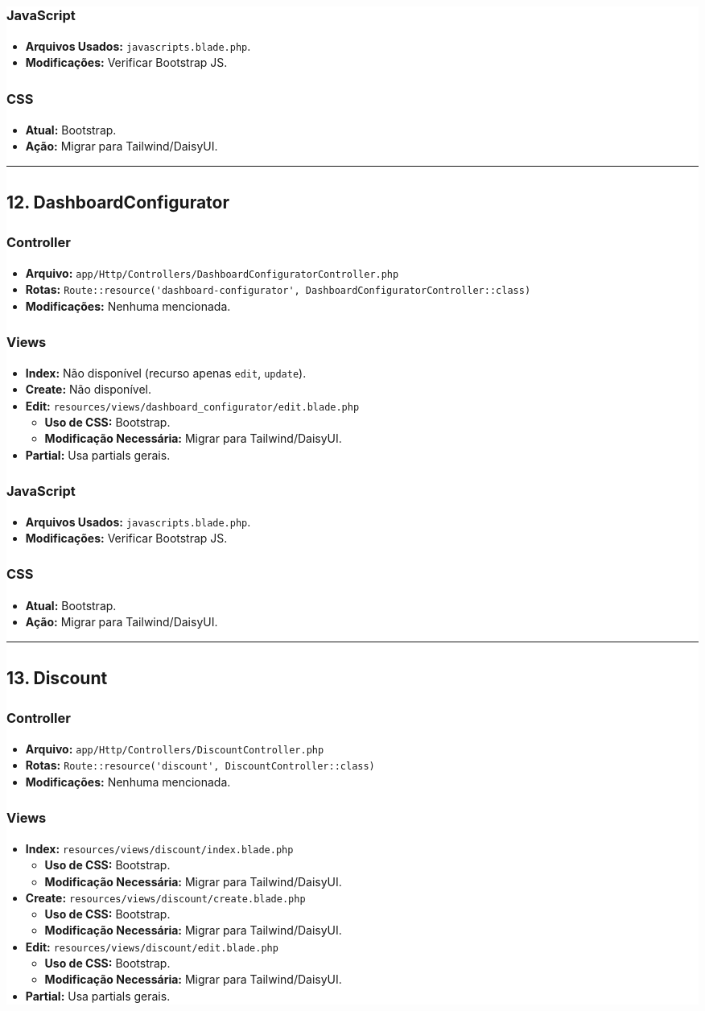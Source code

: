 ### JavaScript
- **Arquivos Usados:** `javascripts.blade.php`.
- **Modificações:** Verificar Bootstrap JS.

### CSS
- **Atual:** Bootstrap.
- **Ação:** Migrar para Tailwind/DaisyUI.

---

## 12. DashboardConfigurator

### Controller
- **Arquivo:** `app/Http/Controllers/DashboardConfiguratorController.php`
- **Rotas:** `Route::resource('dashboard-configurator', DashboardConfiguratorController::class)`
- **Modificações:** Nenhuma mencionada.

### Views
- **Index:** Não disponível (recurso apenas `edit`, `update`).
- **Create:** Não disponível.
- **Edit:** `resources/views/dashboard_configurator/edit.blade.php`
  - **Uso de CSS:** Bootstrap.
  - **Modificação Necessária:** Migrar para Tailwind/DaisyUI.
- **Partial:** Usa partials gerais.

### JavaScript
- **Arquivos Usados:** `javascripts.blade.php`.
- **Modificações:** Verificar Bootstrap JS.

### CSS
- **Atual:** Bootstrap.
- **Ação:** Migrar para Tailwind/DaisyUI.

---

## 13. Discount

### Controller
- **Arquivo:** `app/Http/Controllers/DiscountController.php`
- **Rotas:** `Route::resource('discount', DiscountController::class)`
- **Modificações:** Nenhuma mencionada.

### Views
- **Index:** `resources/views/discount/index.blade.php`
  - **Uso de CSS:** Bootstrap.
  - **Modificação Necessária:** Migrar para Tailwind/DaisyUI.
- **Create:** `resources/views/discount/create.blade.php`
  - **Uso de CSS:** Bootstrap.
  - **Modificação Necessária:** Migrar para Tailwind/DaisyUI.
- **Edit:** `resources/views/discount/edit.blade.php`
  - **Uso de CSS:** Bootstrap.
  - **Modificação Necessária:** Migrar para Tailwind/DaisyUI.
- **Partial:** Usa partials gerais.
